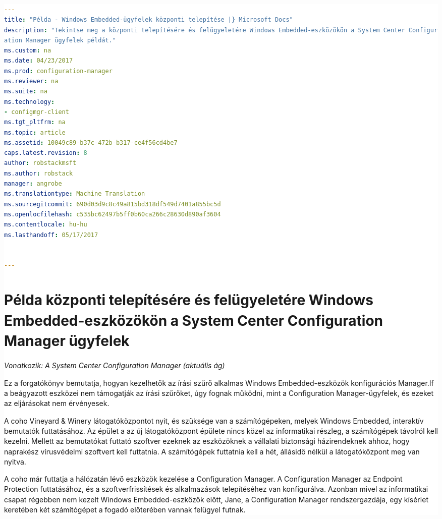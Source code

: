 ```yaml
---
title: "Példa - Windows Embedded-ügyfelek központi telepítése |} Microsoft Docs"
description: "Tekintse meg a központi telepítésére és felügyeletére Windows Embedded-eszközökön a System Center Configuration Manager ügyfelek példát."
ms.custom: na
ms.date: 04/23/2017
ms.prod: configuration-manager
ms.reviewer: na
ms.suite: na
ms.technology:
- configmgr-client
ms.tgt_pltfrm: na
ms.topic: article
ms.assetid: 10049c89-b37c-472b-b317-ce4f56cd4be7
caps.latest.revision: 8
author: robstackmsft
ms.author: robstack
manager: angrobe
ms.translationtype: Machine Translation
ms.sourcegitcommit: 690d03d9c8c49a815bd318df549d7401a855bc5d
ms.openlocfilehash: c535bc62497b5ff0b60ca266c28630d890af3604
ms.contentlocale: hu-hu
ms.lasthandoff: 05/17/2017


---
```

# <a name="example-scenario-for-deploying-and-managing-system-center-configuration-manager-clients-on-windows-embedded-devices"></a>Példa központi telepítésére és felügyeletére Windows Embedded-eszközökön a System Center Configuration Manager ügyfelek

*Vonatkozik: A System Center Configuration Manager (aktuális ág)*

Ez a forgatókönyv bemutatja, hogyan kezelhetők az írási szűrő alkalmas Windows Embedded-eszközök konfigurációs Manager.If a beágyazott eszközei nem támogatják az írási szűrőket, úgy fognak működni, mint a Configuration Manager-ügyfelek, és ezeket az eljárásokat nem érvényesek.  

A coho Vineyard & Winery látogatóközpontot nyit, és szüksége van a számítógépeken, melyek Windows Embedded, interaktív bemutatók futtatásához. Az épület a az új látogatóközpont épülete nincs közel az informatikai részleg, a számítógépek távolról kell kezelni. Mellett az bemutatókat futtató szoftver ezeknek az eszközöknek a vállalati biztonsági házirendeknek ahhoz, hogy naprakész vírusvédelmi szoftvert kell futtatnia. A számítógépek futtatnia kell a hét, állásidő nélkül a látogatóközpont meg van nyitva.  

 A coho már futtatja a hálózatán lévő eszközök kezelése a Configuration Manager. A Configuration Manager az Endpoint Protection futtatásához, és a szoftverfrissítések és alkalmazások telepítéséhez van konfigurálva. Azonban mivel az informatikai csapat régebben nem kezelt Windows Embedded-eszközök előtt, Jane, a Configuration Manager rendszergazdája, egy kísérlet keretében két számítógépet a fogadó előterében vannak felügyel futnak.   
